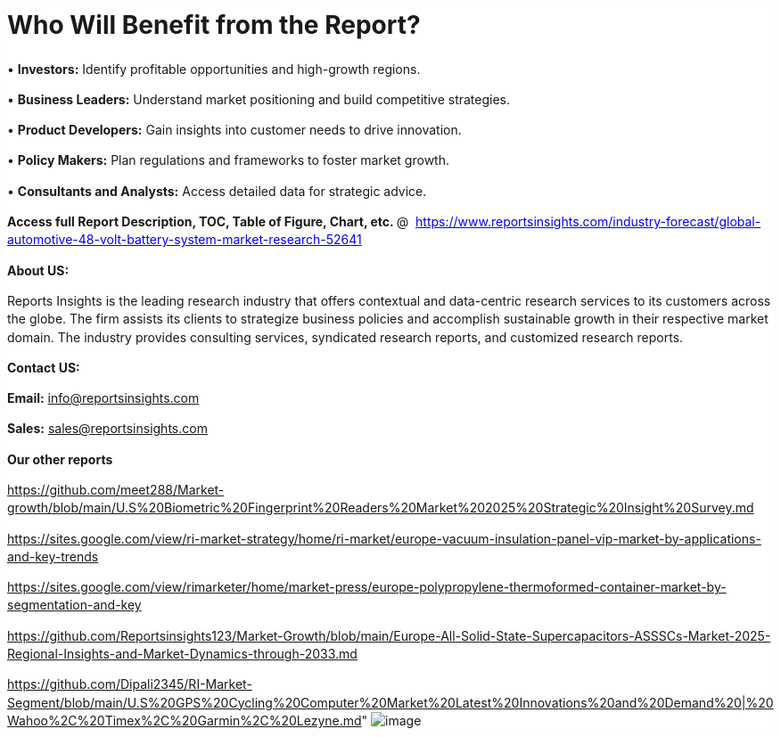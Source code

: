 # <strong>Who Will Benefit from the Report?</strong>

• <strong>Investors:</strong> Identify profitable opportunities and high-growth regions.

• <strong>Business Leaders:</strong> Understand market positioning and build competitive strategies.

• <strong>Product Developers:</strong> Gain insights into customer needs to drive innovation.

• <strong>Policy Makers:</strong> Plan regulations and frameworks to foster market growth.

• <strong>Consultants and Analysts:</strong> Access detailed data for strategic advice.
</ul>
<strong>Access full Report Description, TOC, Table of Figure, Chart, etc. </strong>@  <a href=https://www.reportsinsights.com/industry-forecast/global-automotive-48-volt-battery-system-market-research-52641 style=color:#0000ff;>https://www.reportsinsights.com/industry-forecast/global-automotive-48-volt-battery-system-market-research-52641</a></font>

<strong><strong>About US</strong>:</strong>

Reports Insights is the leading research industry that offers contextual and data-centric research services to its customers across the globe. The firm assists its clients to strategize business policies and accomplish sustainable growth in their respective market domain. The industry provides consulting services, syndicated research reports, and customized research reports.

<strong>Contact US:</strong>

<p class=""""><b>Email:</b> <a href=mailto:info@reportsinsights.com>info@reportsinsights.com</a></p>
<p class=""""><b>Sales:</b> <a href=mailto:sales@reportsinsights.com>sales@reportsinsights.com</a></p>

<strong>Our other reports</strong>

<a href=https://github.com/meet288/Market-growth/blob/main/U.S%20Biometric%20Fingerprint%20Readers%20Market%202025%20Strategic%20Insight%20Survey.md>https://github.com/meet288/Market-growth/blob/main/U.S%20Biometric%20Fingerprint%20Readers%20Market%202025%20Strategic%20Insight%20Survey.md</a>

<a href=https://sites.google.com/view/ri-market-strategy/home/ri-market/europe-vacuum-insulation-panel-vip-market-by-applications-and-key-trends>https://sites.google.com/view/ri-market-strategy/home/ri-market/europe-vacuum-insulation-panel-vip-market-by-applications-and-key-trends</a>

<a href=https://sites.google.com/view/rimarketer/home/market-press/europe-polypropylene-thermoformed-container-market-by-segmentation-and-key>https://sites.google.com/view/rimarketer/home/market-press/europe-polypropylene-thermoformed-container-market-by-segmentation-and-key</a>

<a href=https://github.com/Reportsinsights123/Market-Growth/blob/main/Europe-All-Solid-State-Supercapacitors-ASSSCs-Market-2025-Regional-Insights-and-Market-Dynamics-through-2033.md>https://github.com/Reportsinsights123/Market-Growth/blob/main/Europe-All-Solid-State-Supercapacitors-ASSSCs-Market-2025-Regional-Insights-and-Market-Dynamics-through-2033.md</a>

<a href=https://github.com/Dipali2345/RI-Market-Segment/blob/main/U.S%20GPS%20Cycling%20Computer%20Market%20Latest%20Innovations%20and%20Demand%20|%20Wahoo%2C%20Timex%2C%20Garmin%2C%20Lezyne.md>https://github.com/Dipali2345/RI-Market-Segment/blob/main/U.S%20GPS%20Cycling%20Computer%20Market%20Latest%20Innovations%20and%20Demand%20|%20Wahoo%2C%20Timex%2C%20Garmin%2C%20Lezyne.md</a>"
![image](https://github.com/user-attachments/assets/08700a3d-9abd-4edf-b8fb-b26d192bf642)
